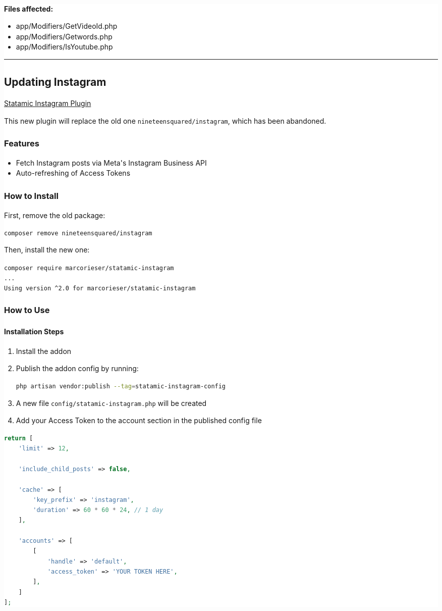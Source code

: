 **Files affected:**

- app/Modifiers/GetVideoId.php
- app/Modifiers/Getwords.php
- app/Modifiers/IsYoutube.php

---

## Updating Instagram

[Statamic Instagram Plugin](https://statamic.com/addons/marcorieser/statamic-instagram)

This new plugin will replace the old one `nineteensquared/instagram`, which has been abandoned.

### Features

- Fetch Instagram posts via Meta's Instagram Business API  
- Auto-refreshing of Access Tokens  


### How to Install

First, remove the old package:

```bash
composer remove nineteensquared/instagram
```

Then, install the new one:

```bash
composer require marcorieser/statamic-instagram
...
Using version ^2.0 for marcorieser/statamic-instagram
```


### How to Use

#### Installation Steps

1. Install the addon  
2. Publish the addon config by running:  

   ```bash
   php artisan vendor:publish --tag=statamic-instagram-config
   ```

3. A new file `config/statamic-instagram.php` will be created  
4. Add your Access Token to the account section in the published config file  

```php
return [
    'limit' => 12,

    'include_child_posts' => false,

    'cache' => [
        'key_prefix' => 'instagram',
        'duration' => 60 * 60 * 24, // 1 day
    ],

    'accounts' => [
        [
            'handle' => 'default',
            'access_token' => 'YOUR TOKEN HERE',
        ],
    ]
];
```
